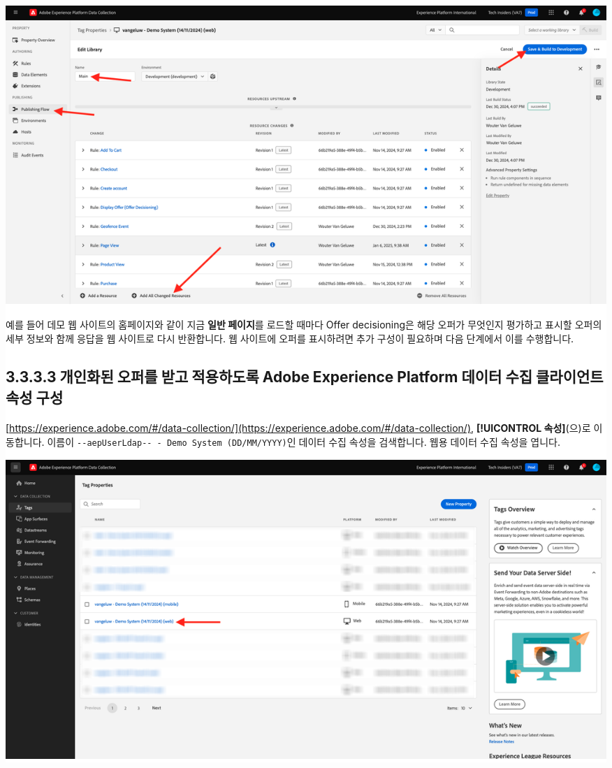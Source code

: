 ![WebSDK](./images/launch13.png)

예를 들어 데모 웹 사이트의 홈페이지와 같이 지금 **일반 페이지**&#x200B;를 로드할 때마다 Offer decisioning은 해당 오퍼가 무엇인지 평가하고 표시할 오퍼의 세부 정보와 함께 응답을 웹 사이트로 다시 반환합니다. 웹 사이트에 오퍼를 표시하려면 추가 구성이 필요하며 다음 단계에서 이를 수행합니다.

## 3.3.3.3 개인화된 오퍼를 받고 적용하도록 Adobe Experience Platform 데이터 수집 클라이언트 속성 구성

[https://experience.adobe.com/#/data-collection/](https://experience.adobe.com/#/data-collection/), **[!UICONTROL 속성]**(으)로 이동합니다. 이름이 `--aepUserLdap-- - Demo System (DD/MM/YYYY)`인 데이터 수집 속성을 검색합니다. 웹용 데이터 수집 속성을 엽니다.

![WebSDK](./images/launch1.png)
